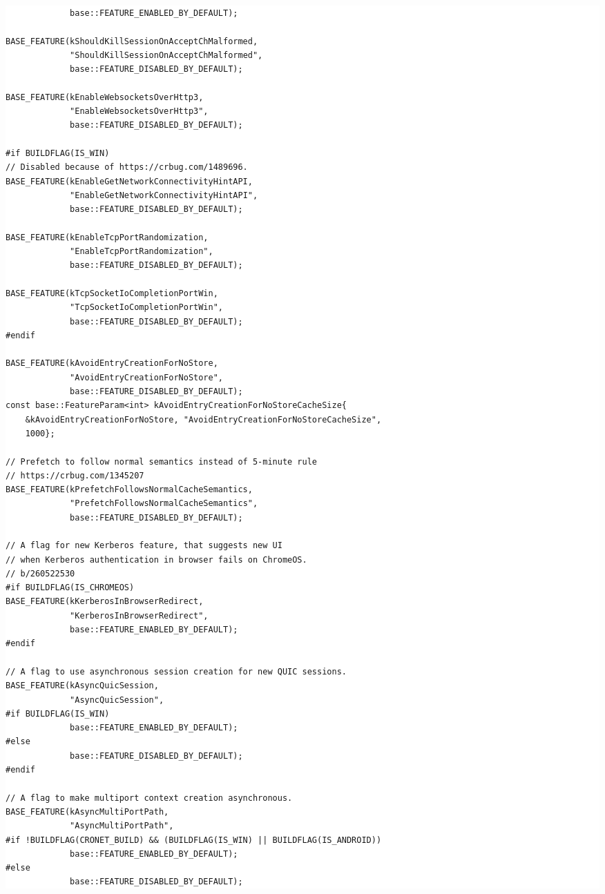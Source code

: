 ```
             base::FEATURE_ENABLED_BY_DEFAULT);

BASE_FEATURE(kShouldKillSessionOnAcceptChMalformed,
             "ShouldKillSessionOnAcceptChMalformed",
             base::FEATURE_DISABLED_BY_DEFAULT);

BASE_FEATURE(kEnableWebsocketsOverHttp3,
             "EnableWebsocketsOverHttp3",
             base::FEATURE_DISABLED_BY_DEFAULT);

#if BUILDFLAG(IS_WIN)
// Disabled because of https://crbug.com/1489696.
BASE_FEATURE(kEnableGetNetworkConnectivityHintAPI,
             "EnableGetNetworkConnectivityHintAPI",
             base::FEATURE_DISABLED_BY_DEFAULT);

BASE_FEATURE(kEnableTcpPortRandomization,
             "EnableTcpPortRandomization",
             base::FEATURE_DISABLED_BY_DEFAULT);

BASE_FEATURE(kTcpSocketIoCompletionPortWin,
             "TcpSocketIoCompletionPortWin",
             base::FEATURE_DISABLED_BY_DEFAULT);
#endif

BASE_FEATURE(kAvoidEntryCreationForNoStore,
             "AvoidEntryCreationForNoStore",
             base::FEATURE_DISABLED_BY_DEFAULT);
const base::FeatureParam<int> kAvoidEntryCreationForNoStoreCacheSize{
    &kAvoidEntryCreationForNoStore, "AvoidEntryCreationForNoStoreCacheSize",
    1000};

// Prefetch to follow normal semantics instead of 5-minute rule
// https://crbug.com/1345207
BASE_FEATURE(kPrefetchFollowsNormalCacheSemantics,
             "PrefetchFollowsNormalCacheSemantics",
             base::FEATURE_DISABLED_BY_DEFAULT);

// A flag for new Kerberos feature, that suggests new UI
// when Kerberos authentication in browser fails on ChromeOS.
// b/260522530
#if BUILDFLAG(IS_CHROMEOS)
BASE_FEATURE(kKerberosInBrowserRedirect,
             "KerberosInBrowserRedirect",
             base::FEATURE_ENABLED_BY_DEFAULT);
#endif

// A flag to use asynchronous session creation for new QUIC sessions.
BASE_FEATURE(kAsyncQuicSession,
             "AsyncQuicSession",
#if BUILDFLAG(IS_WIN)
             base::FEATURE_ENABLED_BY_DEFAULT);
#else
             base::FEATURE_DISABLED_BY_DEFAULT);
#endif

// A flag to make multiport context creation asynchronous.
BASE_FEATURE(kAsyncMultiPortPath,
             "AsyncMultiPortPath",
#if !BUILDFLAG(CRONET_BUILD) && (BUILDFLAG(IS_WIN) || BUILDFLAG(IS_ANDROID))
             base::FEATURE_ENABLED_BY_DEFAULT);
#else
             base::FEATURE_DISABLED_BY_DEFAULT);
```